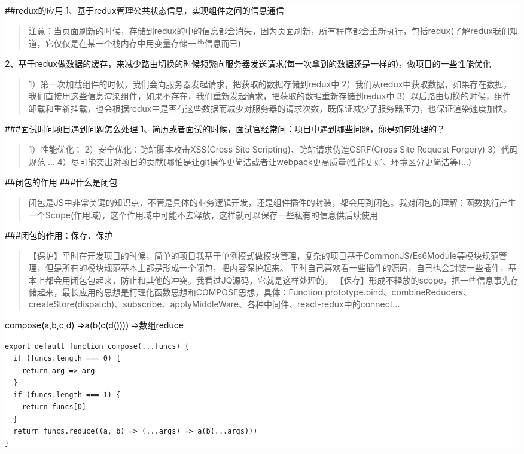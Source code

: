 
##redux的应用
1、基于redux管理公共状态信息，实现组件之间的信息通信
> 注意：当页面刷新的时候，存储到redux的中的信息都会消失，因为页面刷新，所有程序都会重新执行，包括redux(了解redux我们知道，它仅仅是在某一个栈内存中用变量存储一些信息而已)

2、基于redux做数据的缓存，来减少路由切换的时候频繁向服务器发送请求(每一次拿到的数据还是一样的)，做项目的一些性能优化
> 1）第一次加载组件的时候，我们会向服务器发起请求，把获取的数据存储到redux中
> 2）我们从redux中获取数据，如果存在数据，我们直接用这些信息渲染组件，如果不存在，我们重新发起请求，把获取的数据重新存储到redux中
> 3）以后路由切换的时候，组件卸载和重新挂载，也会根据redux中是否有这些数据而减少对服务器的请求次数，既保证减少了服务器压力，也保证渲染速度加快。

###面试时问项目遇到问题怎么处理
1、简历或者面试的时候，面试官经常问：项目中遇到哪些问题，你是如何处理的？
> 1）性能优化：
> 2）安全优化：跨站脚本攻击XSS(Cross Site Scripting)、跨站请求伪造CSRF(Cross Site Request Forgery)
> 3）代码规范 
> ...
> 4）尽可能突出对项目的贡献(哪怕是让git操作更简洁或者让webpack更高质量(性能更好、环境区分更简洁等)...)

##闭包的作用
###什么是闭包
> 闭包是JS中非常关键的知识点，不管是具体的业务逻辑开发，还是组件插件的封装，都会用到闭包。我对闭包的理解：函数执行产生一个Scope(作用域)，这个作用域中可能不去释放，这样就可以保存一些私有的信息供后续使用

###闭包的作用：保存、保护
> 【保护】平时在开发项目的时候，简单的项目我基于单例模式做模块管理，复杂的项目基于CommonJS/Es6Module等模块规范管理，但是所有的模块规范基本上都是形成一个闭包，把内容保护起来。
> 平时自己喜欢看一些插件的源码，自己也会封装一些插件，基本上都会用闭包包起来，防止和其他的冲突。我看过JQ源码，它就是这样处理的。
> 【保存】形成不释放的scope，把一些信息事先存储起来，最长应用的思想是柯理化函数思想和COMPOSE思想，具体：Function.prototype.bind、combineReducers、createStore(dispatch)、subscribe、applyMiddleWare、各种中间件、react-redux中的connect...

compose(a,b,c,d) =>a(b(c(d()))) =>数组reduce
```
export default function compose(...funcs) {
  if (funcs.length === 0) {
    return arg => arg
  }
  if (funcs.length === 1) {
    return funcs[0]
  }
  return funcs.reduce((a, b) => (...args) => a(b(...args)))
}
```
